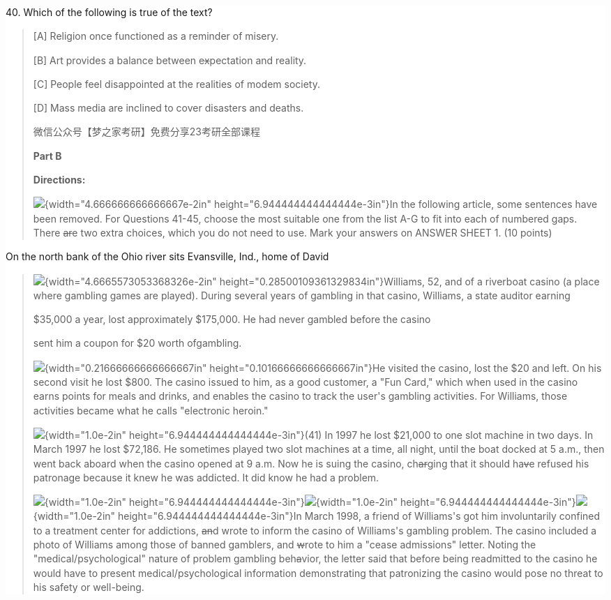 40\. Which of the following is true of the text?

> \[A\] Religion once functioned as a reminder of misery.
>
> \[B\] Art provides a balance between e~~x~~pectation and reality.
>
> \[C\] People feel disappointed at the realities of modem society.
>
> \[D\] Mass media are inclined to cover disasters and deaths.
>
> 微信公众号【梦之家考研】免费分享23考研全部课程
>
> **Part B**
>
> **Directions:**
>
> ![](media/image28.jpeg){width="4.666666666666667e-2in"
> height="6.944444444444444e-3in"}In the following article, some
> sentences have been removed. For Questions 41-45, choose the most
> suitable one from the list A-G to fit into each of numbered gaps.
> There ~~ar~~e two extra choices, which you do not need to use. Mark
> your answers on ANSWER SHEET 1. (10 points)

On the north bank of the Ohio river sits Evansville, Ind., home of David

> ![](media/image29.jpeg){width="4.6665573053368326e-2in"
> height="0.28500109361329834in"}Williams, 52, and of a riverboat casino
> (a place where gambling games are played). During several years of
> gambling in that casino, Williams, a state auditor earning
>
> \$35,000 a year, lost approximately \$175,000. He had never gambled
> before the casino
>
> sent him a coupon for \$20 worth ofgambling.
>
> ![](media/image30.jpeg){width="0.21666666666666667in"
> height="0.10166666666666667in"}He visited the casino, lost the \$20
> and left. On his second visit he lost \$800. The casino issued to him,
> as a good customer, a \"Fun Card,\" which when used in the casino
> earns points for meals and drinks, and enables the casino to track the
> user\'s gambling activities. For Williams, those activities became
> what he calls \"electronic heroin.\"
>
> ![](media/image24.jpeg){width="1.0e-2in"
> height="6.944444444444444e-3in"}(41) In 1997 he lost \$21,000 to one
> slot machine in two days. In March 1997 he lost \$72,186. He sometimes
> played two slot machines at a time, all night, until the boat docked
> at 5 a.m., then went back aboard when the casino opened at 9 a.m. Now
> he is suing the casino, ch~~ar~~ging that it should ha~~v~~e refused
> his patronage because it knew he was addicted. It did know he had a
> problem.
>
> ![](media/image24.jpeg){width="1.0e-2in"
> height="6.944444444444444e-3in"}![](media/image24.jpeg){width="1.0e-2in"
> height="6.944444444444444e-3in"}![](media/image24.jpeg){width="1.0e-2in"
> height="6.944444444444444e-3in"}In March 1998, a friend of Williams\'s
> got him involuntarily confined to a treatment center for addictions,
> ~~an~~d wrote to inform the casino of Williams\'s gambling problem.
> The casino included a photo of Williams among those of banned
> gamblers, and ~~w~~rote to him a \"cease admissions\" letter. Noting
> the \"medical/psychological\" nature of problem gambling beh~~a~~vior,
> the letter said that before being readmitted to the casino he would
> have to present medical/psychological information demonstrating that
> patronizing the casino would pose no threat to his safety or
> well-being.